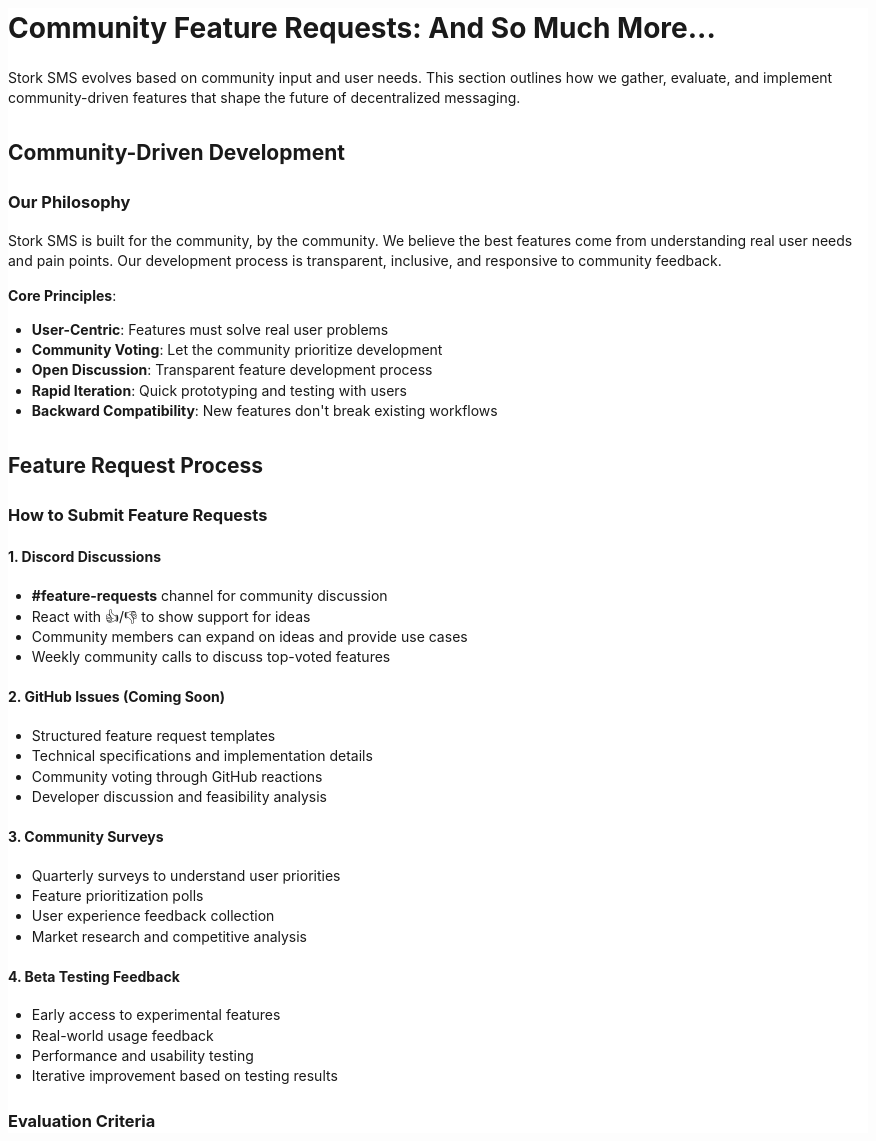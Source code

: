 # Community Feature Requests: And So Much More...

Stork SMS evolves based on community input and user needs. This section outlines how we gather, evaluate, and implement community-driven features that shape the future of decentralized messaging.

## Community-Driven Development

### Our Philosophy

Stork SMS is built for the community, by the community. We believe the best features come from understanding real user needs and pain points. Our development process is transparent, inclusive, and responsive to community feedback.

**Core Principles**:
- **User-Centric**: Features must solve real user problems
- **Community Voting**: Let the community prioritize development
- **Open Discussion**: Transparent feature development process
- **Rapid Iteration**: Quick prototyping and testing with users
- **Backward Compatibility**: New features don't break existing workflows

## Feature Request Process

### How to Submit Feature Requests

#### 1. Discord Discussions
- **#feature-requests** channel for community discussion
- React with 👍/👎 to show support for ideas
- Community members can expand on ideas and provide use cases
- Weekly community calls to discuss top-voted features

#### 2. GitHub Issues (Coming Soon)
- Structured feature request templates
- Technical specifications and implementation details
- Community voting through GitHub reactions
- Developer discussion and feasibility analysis

#### 3. Community Surveys
- Quarterly surveys to understand user priorities
- Feature prioritization polls
- User experience feedback collection
- Market research and competitive analysis

#### 4. Beta Testing Feedback
- Early access to experimental features
- Real-world usage feedback
- Performance and usability testing
- Iterative improvement based on testing results

### Evaluation Criteria
